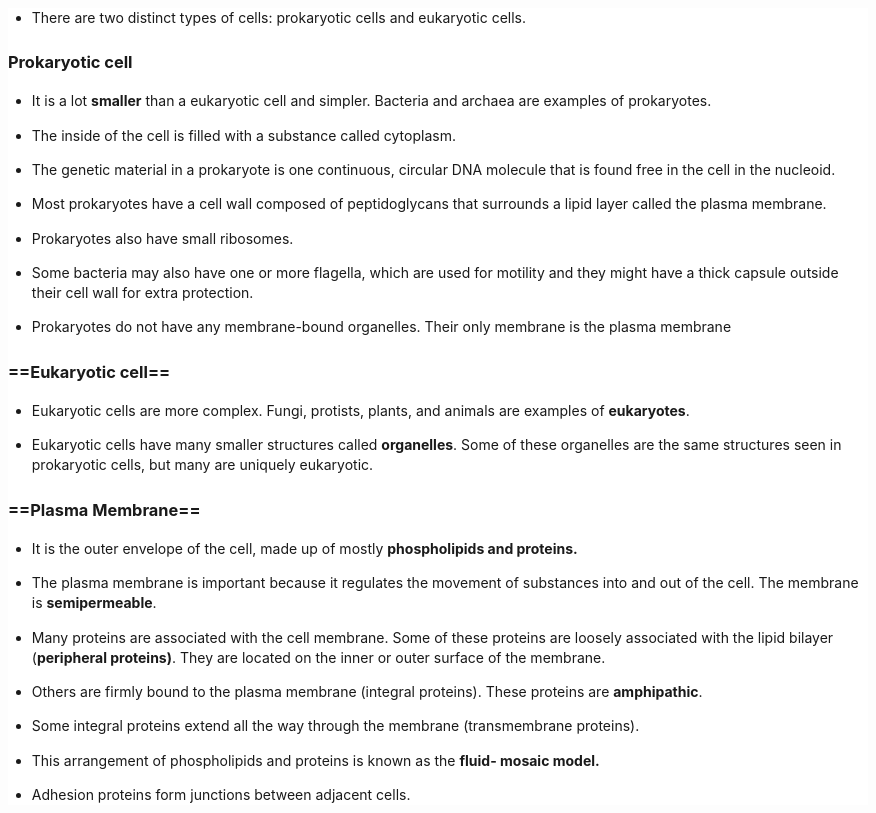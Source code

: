-   There are two distinct types of cells: prokaryotic cells and
    eukaryotic cells.

### Prokaryotic cell

-   It is a lot **smaller** than a eukaryotic cell and simpler. Bacteria
    and archaea are examples of prokaryotes.

-   The inside of the cell is filled with a substance called cytoplasm.

-   The genetic material in a prokaryote is one continuous, circular DNA
    molecule that is found free in the cell in the nucleoid.

-   Most prokaryotes have a cell wall composed of
    peptidoglycans that surrounds a lipid layer called the plasma membrane.

-   Prokaryotes also have small ribosomes.

-   Some bacteria may also have one or more flagella, which are used for
    motility and they might have a thick capsule outside their cell wall
    for extra protection.

-   Prokaryotes do not have any membrane-bound organelles. Their only
    membrane is the plasma membrane

### ==Eukaryotic cell==

-   Eukaryotic cells are more complex. Fungi, protists, plants, and
    animals are examples of **eukaryotes**.

-   Eukaryotic cells have many smaller structures called **organelles**.
    Some of these organelles are the same structures seen in prokaryotic
    cells, but many are uniquely eukaryotic.

### ==Plasma Membrane==

-   It is the outer envelope of the cell, made up of mostly
    **phospholipids and proteins.**

-   The plasma membrane is important because it regulates the movement
    of substances into and out of the cell. The membrane is
    **semipermeable**.

-   Many proteins are associated with the cell membrane. Some of these
    proteins are loosely associated with the lipid bilayer (**peripheral
    proteins)**. They are located on the inner or outer surface of the
    membrane.

-   Others are firmly bound to the plasma membrane (integral proteins).
    These proteins are **amphipathic**.

-   Some integral proteins extend all the way through the membrane
    (transmembrane proteins).

-   This arrangement of phospholipids and proteins is known as the
    **fluid- mosaic model.**

-   Adhesion proteins form junctions between adjacent cells.
